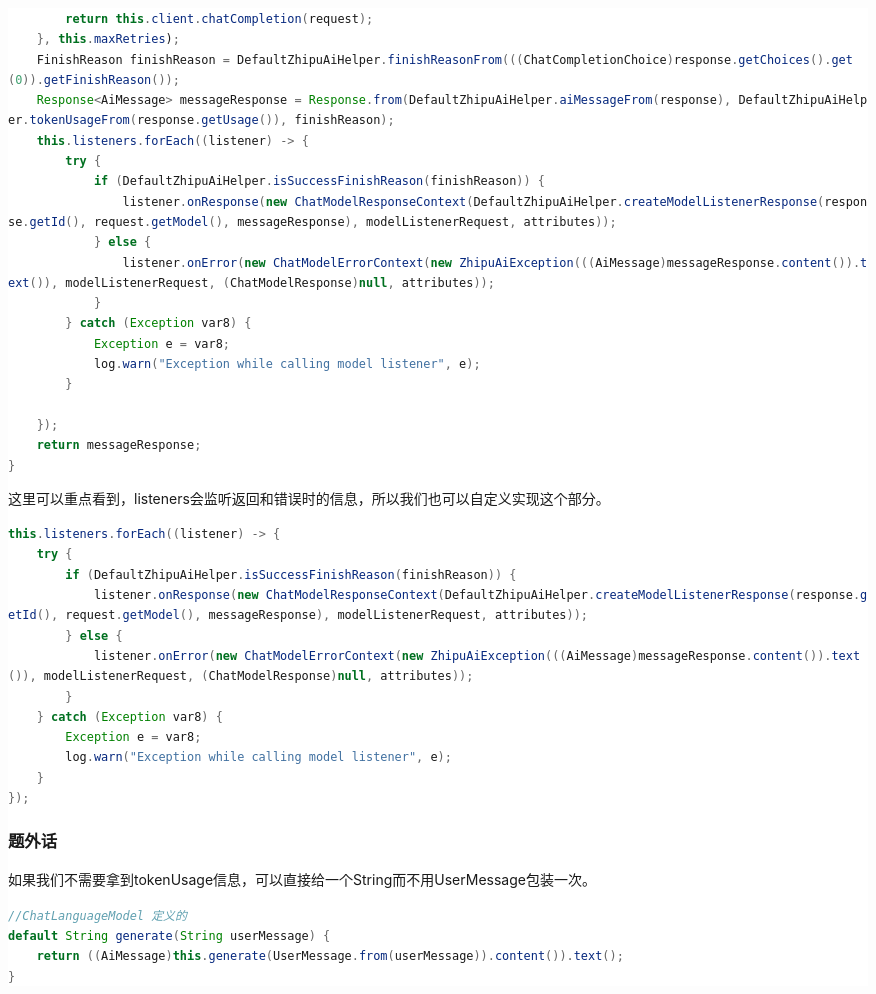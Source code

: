 ``` java
        return this.client.chatCompletion(request);
    }, this.maxRetries);
    FinishReason finishReason = DefaultZhipuAiHelper.finishReasonFrom(((ChatCompletionChoice)response.getChoices().get(0)).getFinishReason());
    Response<AiMessage> messageResponse = Response.from(DefaultZhipuAiHelper.aiMessageFrom(response), DefaultZhipuAiHelper.tokenUsageFrom(response.getUsage()), finishReason);
    this.listeners.forEach((listener) -> {
        try {
            if (DefaultZhipuAiHelper.isSuccessFinishReason(finishReason)) {
                listener.onResponse(new ChatModelResponseContext(DefaultZhipuAiHelper.createModelListenerResponse(response.getId(), request.getModel(), messageResponse), modelListenerRequest, attributes));
            } else {
                listener.onError(new ChatModelErrorContext(new ZhipuAiException(((AiMessage)messageResponse.content()).text()), modelListenerRequest, (ChatModelResponse)null, attributes));
            }
        } catch (Exception var8) {
            Exception e = var8;
            log.warn("Exception while calling model listener", e);
        }

    });
    return messageResponse;
}
```

这里可以重点看到，listeners会监听返回和错误时的信息，所以我们也可以自定义实现这个部分。

``` java
this.listeners.forEach((listener) -> {
    try {
        if (DefaultZhipuAiHelper.isSuccessFinishReason(finishReason)) {
            listener.onResponse(new ChatModelResponseContext(DefaultZhipuAiHelper.createModelListenerResponse(response.getId(), request.getModel(), messageResponse), modelListenerRequest, attributes));
        } else {
            listener.onError(new ChatModelErrorContext(new ZhipuAiException(((AiMessage)messageResponse.content()).text()), modelListenerRequest, (ChatModelResponse)null, attributes));
        }
    } catch (Exception var8) {
        Exception e = var8;
        log.warn("Exception while calling model listener", e);
    }
});
```



### 题外话

如果我们不需要拿到tokenUsage信息，可以直接给一个String而不用UserMessage包装一次。

``` java
//ChatLanguageModel 定义的
default String generate(String userMessage) {
    return ((AiMessage)this.generate(UserMessage.from(userMessage)).content()).text();
}
```
